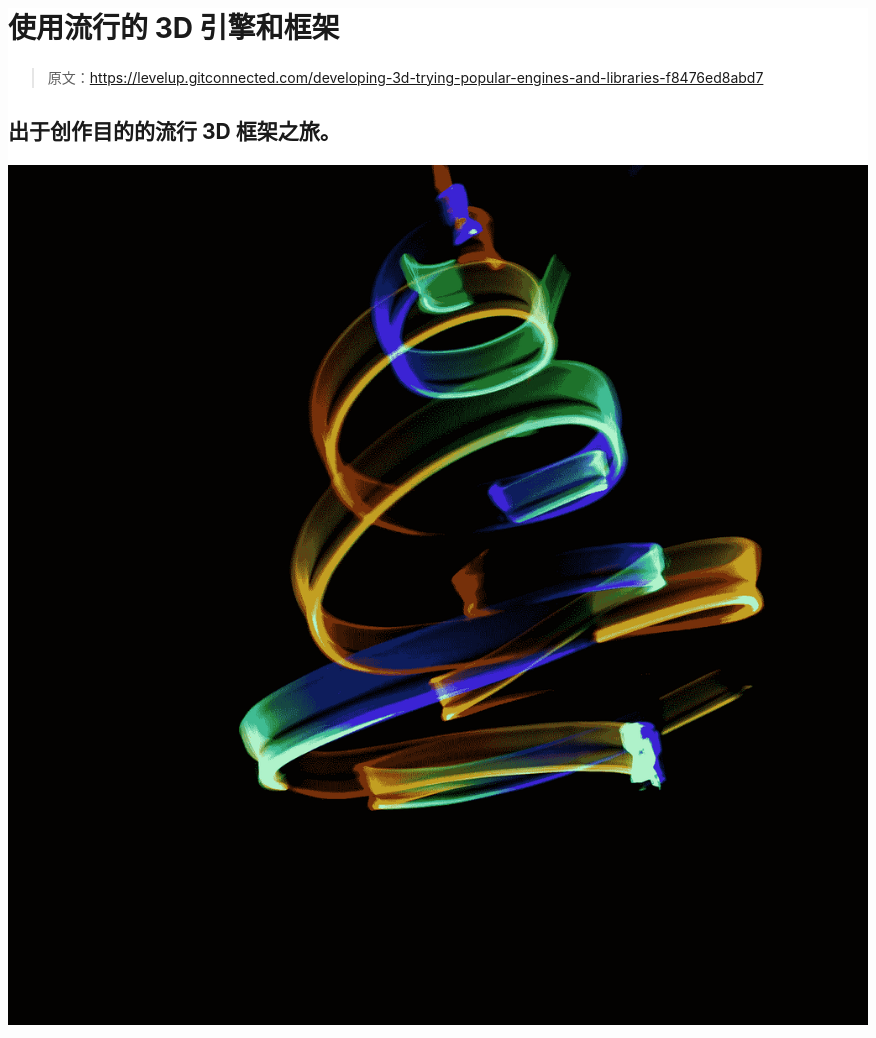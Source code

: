 # 使用流行的 3D 引擎和框架

> 原文：<https://levelup.gitconnected.com/developing-3d-trying-popular-engines-and-libraries-f8476ed8abd7>

## 出于创作目的的流行 3D 框架之旅。

![](img/e1ac744800ebce5e2b215d273eaadefd.png)
